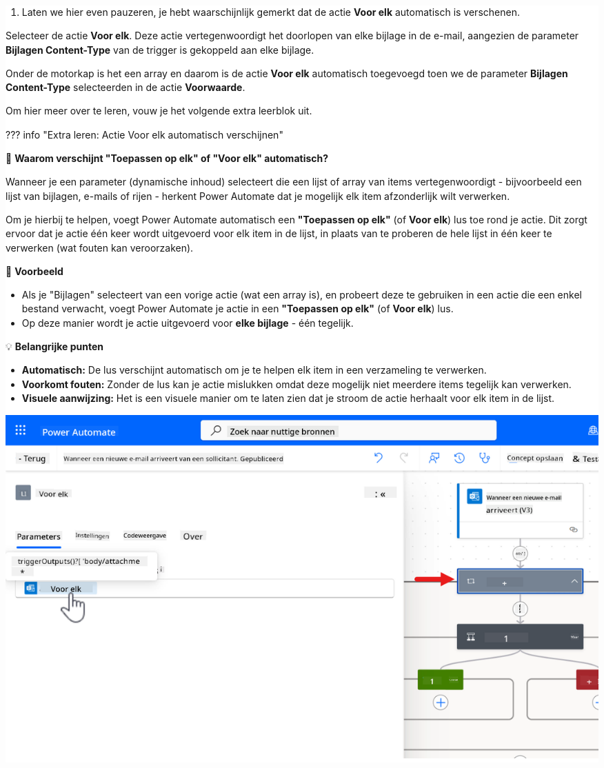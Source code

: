 1. Laten we hier even pauzeren, je hebt waarschijnlijk gemerkt dat de actie **Voor elk** automatisch is verschenen.

Selecteer de actie **Voor elk**. Deze actie vertegenwoordigt het doorlopen van elke bijlage in de e-mail, aangezien de parameter **Bijlagen Content-Type** van de trigger is gekoppeld aan elke bijlage.

Onder de motorkap is het een array en daarom is de actie **Voor elk** automatisch toegevoegd toen we de parameter **Bijlagen Content-Type** selecteerden in de actie **Voorwaarde**.

Om hier meer over te leren, vouw je het volgende extra leerblok uit.

??? info "Extra leren: Actie Voor elk automatisch verschijnen"

🤔 **Waarom verschijnt "Toepassen op elk" of "Voor elk" automatisch?**

Wanneer je een parameter (dynamische inhoud) selecteert die een lijst of array van items vertegenwoordigt - bijvoorbeeld een lijst van bijlagen, e-mails of rijen - herkent Power Automate dat je mogelijk elk item afzonderlijk wilt verwerken.

Om je hierbij te helpen, voegt Power Automate automatisch een **"Toepassen op elk"** (of **Voor elk**) lus toe rond je actie. Dit zorgt ervoor dat je actie één keer wordt uitgevoerd voor elk item in de lijst, in plaats van te proberen de hele lijst in één keer te verwerken (wat fouten kan veroorzaken).

🦋 **Voorbeeld**

- Als je "Bijlagen" selecteert van een vorige actie (wat een array is), en probeert deze te gebruiken in een actie die een enkel bestand verwacht, voegt Power Automate je actie in een **"Toepassen op elk"** (of **Voor elk**) lus.
- Op deze manier wordt je actie uitgevoerd voor **elke bijlage** - één tegelijk.

💡 **Belangrijke punten**

- **Automatisch:** De lus verschijnt automatisch om je te helpen elk item in een verzameling te verwerken.
- **Voorkomt fouten:** Zonder de lus kan je actie mislukken omdat deze mogelijk niet meerdere items tegelijk kan verwerken.
- **Visuele aanwijzing:** Het is een visuele manier om te laten zien dat je stroom de actie herhaalt voor elk item in de lijst.

![Voor elk actie uitgelegd](../../../../../translated_images/3.1_11_ForEach.82bd7b62b815fdbcd67acff0a633137cf03175940c670361ea8669b0df892927.nl.png)

